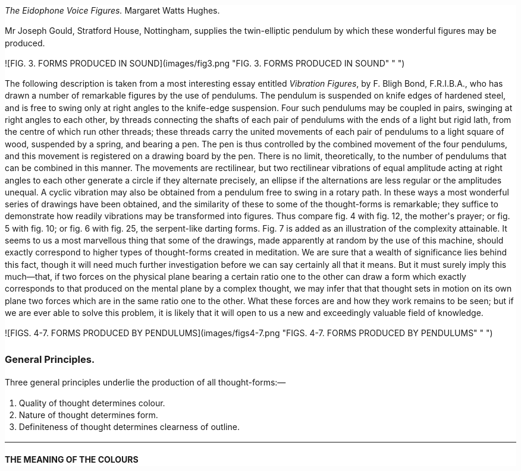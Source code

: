 _The Eidophone Voice Figures._ Margaret Watts Hughes.

Mr Joseph Gould, Stratford House, Nottingham, supplies the twin-elliptic pendulum by which these wonderful figures may be produced.

![FIG. 3. FORMS PRODUCED IN SOUND](images/fig3.png "FIG. 3. FORMS PRODUCED IN SOUND" " ") 

The following description is taken from a most interesting essay entitled _Vibration Figures_, by F. Bligh Bond, F.R.I.B.A., who has drawn a number of remarkable figures by the use of pendulums. The pendulum is suspended on knife edges of hardened steel, and is free to swing only at right angles to the knife-edge suspension. Four such pendulums may be coupled in pairs, swinging at right angles to each other, by threads connecting the shafts of each pair of pendulums with the ends of a light but rigid lath, from the centre of which run other threads; these threads carry the united movements of each pair of pendulums to a light square of wood, suspended by a spring, and bearing a pen. The pen is thus controlled by the combined movement of the four pendulums, and this movement is registered on a drawing board by the pen. There is no limit, theoretically, to the number of pendulums that can be combined in this manner. The movements are rectilinear, but two rectilinear vibrations of equal amplitude acting at right angles to each other generate a circle if they alternate precisely, an ellipse if the alternations are less regular or the amplitudes unequal. A cyclic vibration may also be obtained from a pendulum free to swing in a rotary path. In these ways a most wonderful series of drawings have been obtained, and the similarity of these to some of the thought-forms is remarkable; they suffice to demonstrate how readily vibrations may be transformed into figures. Thus compare fig. 4 with fig. 12, the mother's prayer; or fig. 5 with fig. 10; or fig. 6 with fig. 25, the serpent-like darting forms. Fig. 7 is added as an illustration of the complexity attainable. It seems to us a most marvellous thing that some of the drawings, made apparently at random by the use of this machine, should exactly correspond to higher types of thought-forms created in meditation. We are sure that a wealth of significance lies behind this fact, though it will need much further investigation before we can say certainly all that it means. But it must surely imply this much—that, if two forces on the physical plane bearing a certain ratio one to the other can draw a form which exactly corresponds to that produced on the mental plane by a complex thought, we may infer that that thought sets in motion on its own plane two forces which are in the same ratio one to the other. What these forces are and how they work remains to be seen; but if we are ever able to solve this problem, it is likely that it will open to us a new and exceedingly valuable field of knowledge.

![FIGS. 4-7. FORMS PRODUCED BY PENDULUMS](images/figs4-7.png "FIGS. 4-7. FORMS PRODUCED BY PENDULUMS" " ") 

### General Principles.

Three general principles underlie the production of all thought-forms:—

1.  Quality of thought determines colour.
2.  Nature of thought determines form.
3.  Definiteness of thought determines clearness of outline.

---

#### THE MEANING OF THE COLOURS
